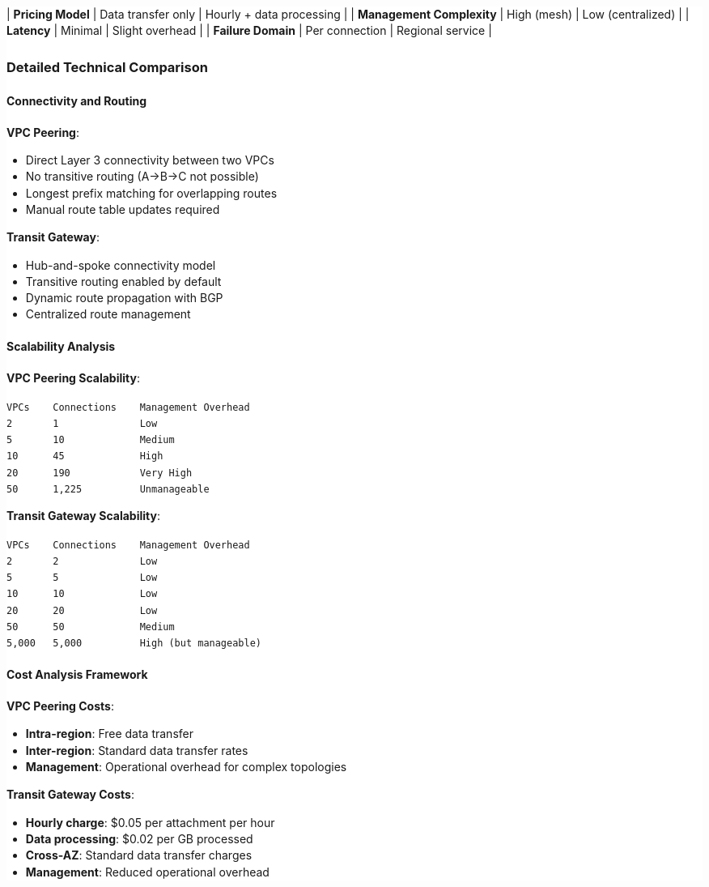 | **Pricing Model** | Data transfer only | Hourly + data processing |
| **Management Complexity** | High (mesh) | Low (centralized) |
| **Latency** | Minimal | Slight overhead |
| **Failure Domain** | Per connection | Regional service |

### Detailed Technical Comparison

#### Connectivity and Routing

**VPC Peering**:
- Direct Layer 3 connectivity between two VPCs
- No transitive routing (A→B→C not possible)
- Longest prefix matching for overlapping routes
- Manual route table updates required

**Transit Gateway**:
- Hub-and-spoke connectivity model
- Transitive routing enabled by default
- Dynamic route propagation with BGP
- Centralized route management

#### Scalability Analysis

**VPC Peering Scalability**:
```
VPCs    Connections    Management Overhead
2       1              Low
5       10             Medium
10      45             High
20      190            Very High
50      1,225          Unmanageable
```

**Transit Gateway Scalability**:
```
VPCs    Connections    Management Overhead
2       2              Low
5       5              Low
10      10             Low
20      20             Low
50      50             Medium
5,000   5,000          High (but manageable)
```

#### Cost Analysis Framework

**VPC Peering Costs**:
- **Intra-region**: Free data transfer
- **Inter-region**: Standard data transfer rates
- **Management**: Operational overhead for complex topologies

**Transit Gateway Costs**:
- **Hourly charge**: $0.05 per attachment per hour
- **Data processing**: $0.02 per GB processed
- **Cross-AZ**: Standard data transfer charges
- **Management**: Reduced operational overhead
